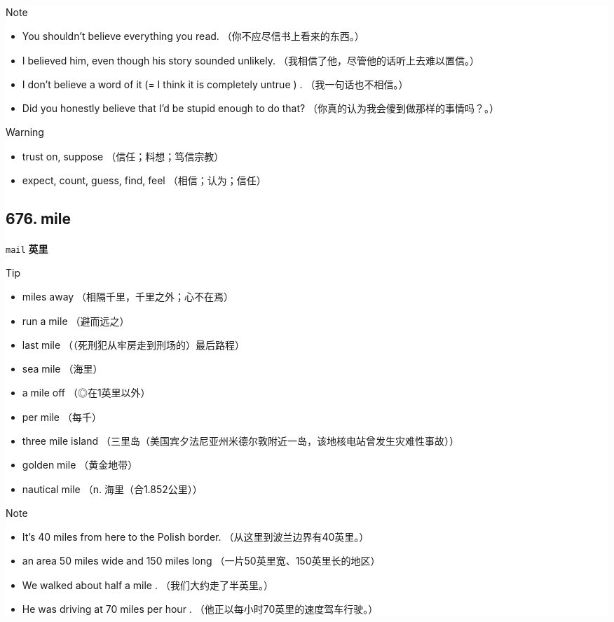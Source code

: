 > [!NOTE]
>
> - You shouldn’t believe everything you read. （你不应尽信书上看来的东西。）
>
> - I believed him, even though his story sounded unlikely. （我相信了他，尽管他的话听上去难以置信。）
>
> - I don’t believe a word of it (=  I think it is completely untrue  ) . （我一句话也不相信。）
>
> - Did you honestly believe that I’d be stupid enough to do that? （你真的认为我会傻到做那样的事情吗？。）
>

> [!WARNING]
>
> - trust on, suppose （信任；料想；笃信宗教）
>
> - expect, count, guess, find, feel （相信；认为；信任）
>

## 676. mile

`mail`  **英里**

> [!TIP]
>
> - miles away （相隔千里，千里之外；心不在焉）
>
> - run a mile （避而远之）
>
> - last mile （（死刑犯从牢房走到刑场的）最后路程）
>
> - sea mile （海里）
>
> - a mile off （◎在1英里以外）
>
> - per mile （每千）
>
> - three mile island （三里岛（美国宾夕法尼亚州米德尔敦附近一岛，该地核电站曾发生灾难性事故））
>
> - golden mile （黄金地带）
>
> - nautical mile （n. 海里（合1.852公里））
>

> [!NOTE]
>
> - It’s 40 miles from here to the Polish border. （从这里到波兰边界有40英里。）
>
> - an area 50 miles wide and 150 miles long （一片50英里宽、150英里长的地区）
>
> - We walked about half a mile . （我们大约走了半英里。）
>
> - He was driving at 70 miles per hour . （他正以每小时70英里的速度驾车行驶。）
>
